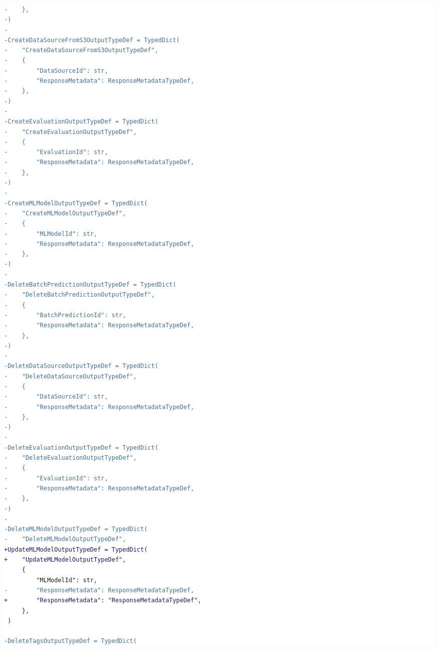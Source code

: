 ```diff
-    },
-)
-
-CreateDataSourceFromS3OutputTypeDef = TypedDict(
-    "CreateDataSourceFromS3OutputTypeDef",
-    {
-        "DataSourceId": str,
-        "ResponseMetadata": ResponseMetadataTypeDef,
-    },
-)
-
-CreateEvaluationOutputTypeDef = TypedDict(
-    "CreateEvaluationOutputTypeDef",
-    {
-        "EvaluationId": str,
-        "ResponseMetadata": ResponseMetadataTypeDef,
-    },
-)
-
-CreateMLModelOutputTypeDef = TypedDict(
-    "CreateMLModelOutputTypeDef",
-    {
-        "MLModelId": str,
-        "ResponseMetadata": ResponseMetadataTypeDef,
-    },
-)
-
-DeleteBatchPredictionOutputTypeDef = TypedDict(
-    "DeleteBatchPredictionOutputTypeDef",
-    {
-        "BatchPredictionId": str,
-        "ResponseMetadata": ResponseMetadataTypeDef,
-    },
-)
-
-DeleteDataSourceOutputTypeDef = TypedDict(
-    "DeleteDataSourceOutputTypeDef",
-    {
-        "DataSourceId": str,
-        "ResponseMetadata": ResponseMetadataTypeDef,
-    },
-)
-
-DeleteEvaluationOutputTypeDef = TypedDict(
-    "DeleteEvaluationOutputTypeDef",
-    {
-        "EvaluationId": str,
-        "ResponseMetadata": ResponseMetadataTypeDef,
-    },
-)
-
-DeleteMLModelOutputTypeDef = TypedDict(
-    "DeleteMLModelOutputTypeDef",
+UpdateMLModelOutputTypeDef = TypedDict(
+    "UpdateMLModelOutputTypeDef",
     {
         "MLModelId": str,
-        "ResponseMetadata": ResponseMetadataTypeDef,
+        "ResponseMetadata": "ResponseMetadataTypeDef",
     },
 )
 
-DeleteTagsOutputTypeDef = TypedDict(
```